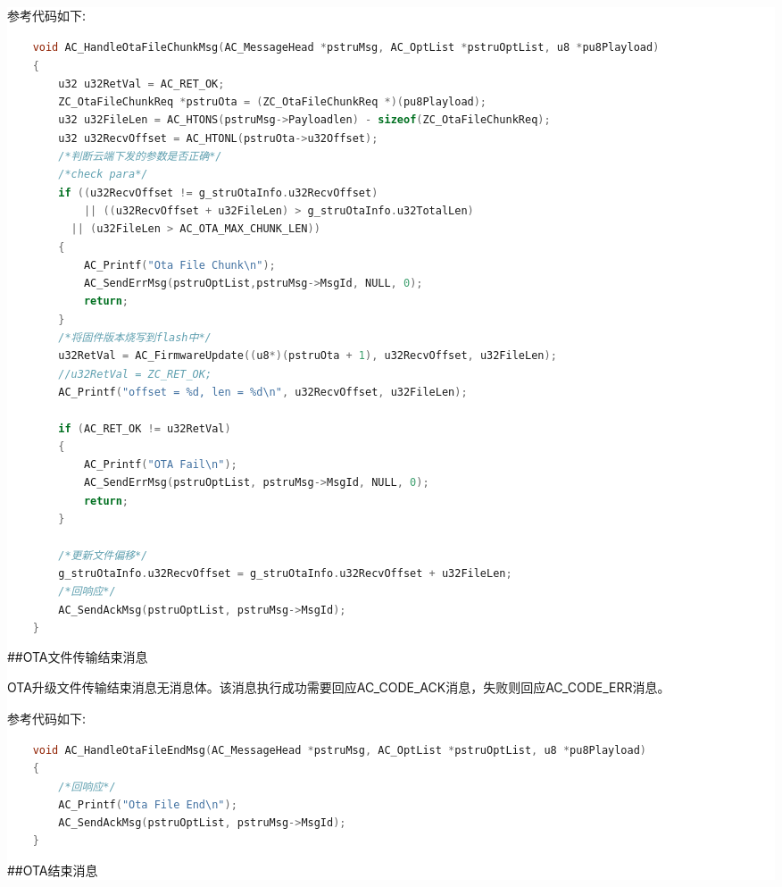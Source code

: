 参考代码如下:

```c
    void AC_HandleOtaFileChunkMsg(AC_MessageHead *pstruMsg, AC_OptList *pstruOptList, u8 *pu8Playload)
    {
        u32 u32RetVal = AC_RET_OK;
        ZC_OtaFileChunkReq *pstruOta = (ZC_OtaFileChunkReq *)(pu8Playload);   
        u32 u32FileLen = AC_HTONS(pstruMsg->Payloadlen) - sizeof(ZC_OtaFileChunkReq);
        u32 u32RecvOffset = AC_HTONL(pstruOta->u32Offset);
        /*判断云端下发的参数是否正确*/
        /*check para*/
        if ((u32RecvOffset != g_struOtaInfo.u32RecvOffset)
            || ((u32RecvOffset + u32FileLen) > g_struOtaInfo.u32TotalLen)
          || (u32FileLen > AC_OTA_MAX_CHUNK_LEN))
        {
            AC_Printf("Ota File Chunk\n");
            AC_SendErrMsg(pstruOptList,pstruMsg->MsgId, NULL, 0);
            return;
        }
        /*将固件版本烧写到flash中*/
        u32RetVal = AC_FirmwareUpdate((u8*)(pstruOta + 1), u32RecvOffset, u32FileLen);
        //u32RetVal = ZC_RET_OK;
        AC_Printf("offset = %d, len = %d\n", u32RecvOffset, u32FileLen);
    
        if (AC_RET_OK != u32RetVal)
        {
            AC_Printf("OTA Fail\n");
            AC_SendErrMsg(pstruOptList, pstruMsg->MsgId, NULL, 0);
            return;
        }
    
        /*更新文件偏移*/
        g_struOtaInfo.u32RecvOffset = g_struOtaInfo.u32RecvOffset + u32FileLen;
        /*回响应*/ 
        AC_SendAckMsg(pstruOptList, pstruMsg->MsgId);
    }
```
##OTA文件传输结束消息

OTA升级文件传输结束消息无消息体。该消息执行成功需要回应AC_CODE_ACK消息，失败则回应AC_CODE_ERR消息。

参考代码如下:

```c
    void AC_HandleOtaFileEndMsg(AC_MessageHead *pstruMsg, AC_OptList *pstruOptList, u8 *pu8Playload)
    {
        /*回响应*/
        AC_Printf("Ota File End\n");
        AC_SendAckMsg(pstruOptList, pstruMsg->MsgId);
    }
```
##OTA结束消息
